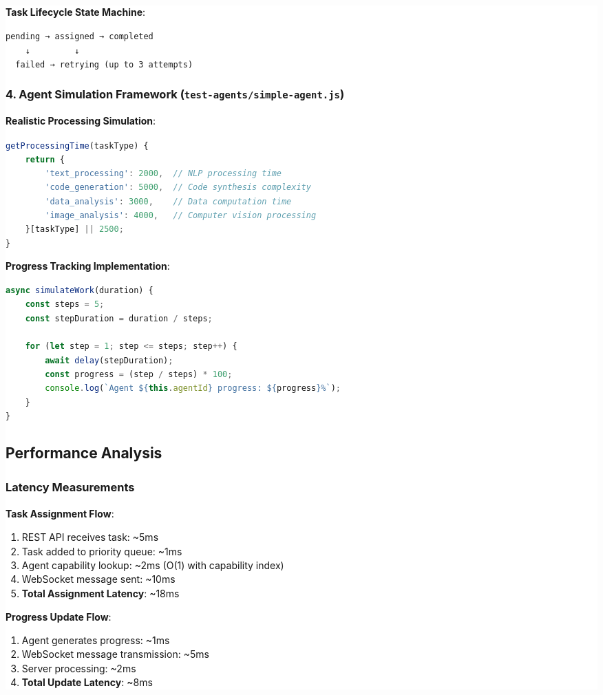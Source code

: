 **Task Lifecycle State Machine**:
```
pending → assigned → completed
    ↓         ↓
  failed → retrying (up to 3 attempts)
```

### 4. Agent Simulation Framework (`test-agents/simple-agent.js`)

**Realistic Processing Simulation**:
```javascript
getProcessingTime(taskType) {
    return {
        'text_processing': 2000,  // NLP processing time
        'code_generation': 5000,  // Code synthesis complexity
        'data_analysis': 3000,    // Data computation time
        'image_analysis': 4000,   // Computer vision processing
    }[taskType] || 2500;
}
```

**Progress Tracking Implementation**:
```javascript
async simulateWork(duration) {
    const steps = 5;
    const stepDuration = duration / steps;
    
    for (let step = 1; step <= steps; step++) {
        await delay(stepDuration);
        const progress = (step / steps) * 100;
        console.log(`Agent ${this.agentId} progress: ${progress}%`);
    }
}
```

## Performance Analysis

### Latency Measurements

**Task Assignment Flow**:
1. REST API receives task: ~5ms
2. Task added to priority queue: ~1ms
3. Agent capability lookup: ~2ms (O(1) with capability index)
4. WebSocket message sent: ~10ms
5. **Total Assignment Latency**: ~18ms

**Progress Update Flow**:
1. Agent generates progress: ~1ms
2. WebSocket message transmission: ~5ms
3. Server processing: ~2ms
4. **Total Update Latency**: ~8ms
